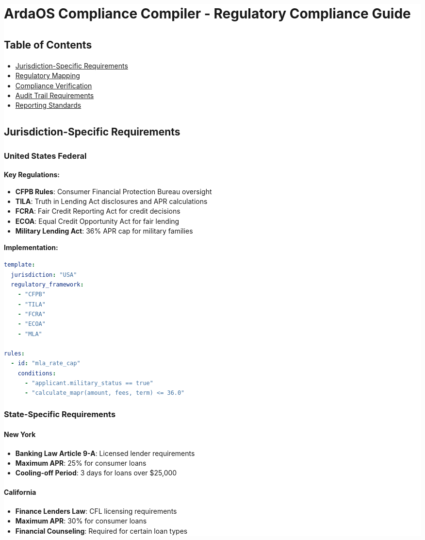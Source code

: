 # ArdaOS Compliance Compiler - Regulatory Compliance Guide

## Table of Contents

- [Jurisdiction-Specific Requirements](#jurisdiction-specific-requirements)
- [Regulatory Mapping](#regulatory-mapping)
- [Compliance Verification](#compliance-verification)
- [Audit Trail Requirements](#audit-trail-requirements)
- [Reporting Standards](#reporting-standards)

## Jurisdiction-Specific Requirements

### United States Federal

**Key Regulations:**
- **CFPB Rules**: Consumer Financial Protection Bureau oversight
- **TILA**: Truth in Lending Act disclosures and APR calculations
- **FCRA**: Fair Credit Reporting Act for credit decisions
- **ECOA**: Equal Credit Opportunity Act for fair lending
- **Military Lending Act**: 36% APR cap for military families

**Implementation:**
```yaml
template:
  jurisdiction: "USA"
  regulatory_framework:
    - "CFPB"
    - "TILA"
    - "FCRA"
    - "ECOA"
    - "MLA"

rules:
  - id: "mla_rate_cap"
    conditions:
      - "applicant.military_status == true"
      - "calculate_mapr(amount, fees, term) <= 36.0"
```

### State-Specific Requirements

#### New York
- **Banking Law Article 9-A**: Licensed lender requirements
- **Maximum APR**: 25% for consumer loans
- **Cooling-off Period**: 3 days for loans over $25,000

#### California
- **Finance Lenders Law**: CFL licensing requirements
- **Maximum APR**: 30% for consumer loans
- **Financial Counseling**: Required for certain loan types
